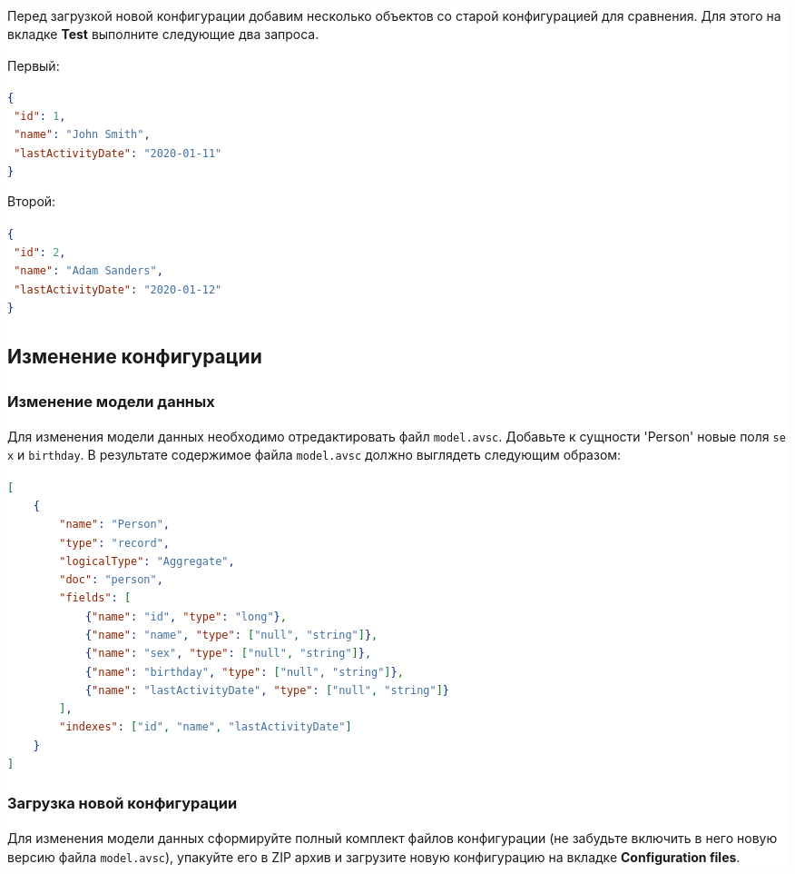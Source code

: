 Перед загрузкой новой конфигурации добавим несколько объектов со старой конфигурацией
для сравнения. Для этого на вкладке **Test** выполните следующие два запроса.

Первый:
```json
{
 "id": 1,
 "name": "John Smith",
 "lastActivityDate": "2020-01-11"
}
```

Второй:
```json
{
 "id": 2,
 "name": "Adam Sanders",
 "lastActivityDate": "2020-01-12"
}
```

## Изменение конфигурации

### Изменение модели данных

Для изменения модели данных необходимо отредактировать файл `model.avsc`.
Добавьте к сущности 'Person' новые поля `sex` и `birthday`.
В результате содержимое файла `model.avsc` должно выглядеть следующим образом:

```json
[
    {
        "name": "Person",
        "type": "record",
        "logicalType": "Aggregate",
        "doc": "person",
        "fields": [
            {"name": "id", "type": "long"},
            {"name": "name", "type": ["null", "string"]},
            {"name": "sex", "type": ["null", "string"]},
            {"name": "birthday", "type": ["null", "string"]},
            {"name": "lastActivityDate", "type": ["null", "string"]}
        ],
        "indexes": ["id", "name", "lastActivityDate"]
    }
]
```

### Загрузка новой конфигурации

Для изменения модели данных сформируйте полный комплект файлов
конфигурации (не забудьте включить в него новую версию файла `model.avsc`),
упакуйте его в ZIP архив и загрузите новую конфигурацию на вкладке **Configuration files**.
